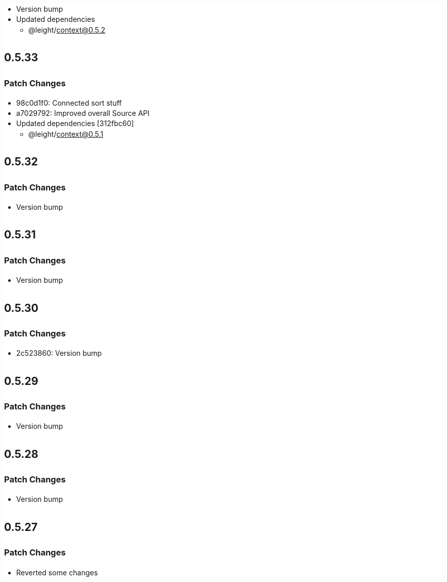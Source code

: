 - Version bump
- Updated dependencies
  - @leight/context@0.5.2

## 0.5.33

### Patch Changes

- 98c0d1f0: Connected sort stuff
- a7029792: Improved overall Source API
- Updated dependencies [312fbc60]
  - @leight/context@0.5.1

## 0.5.32

### Patch Changes

- Version bump

## 0.5.31

### Patch Changes

- Version bump

## 0.5.30

### Patch Changes

- 2c523860: Version bump

## 0.5.29

### Patch Changes

- Version bump

## 0.5.28

### Patch Changes

- Version bump

## 0.5.27

### Patch Changes

- Reverted some changes
